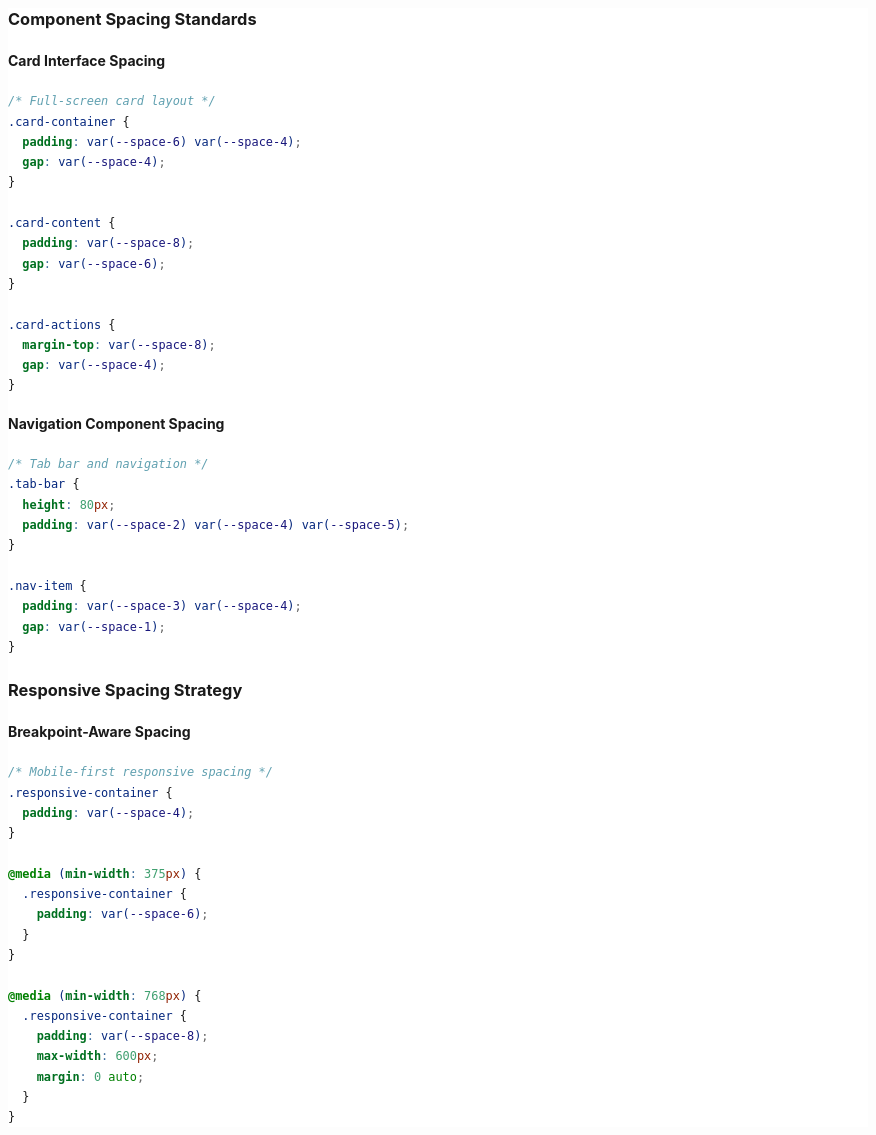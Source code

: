 ### Component Spacing Standards

#### Card Interface Spacing
```css
/* Full-screen card layout */
.card-container {
  padding: var(--space-6) var(--space-4);
  gap: var(--space-4);
}

.card-content {
  padding: var(--space-8);
  gap: var(--space-6);
}

.card-actions {
  margin-top: var(--space-8);
  gap: var(--space-4);
}
```

#### Navigation Component Spacing
```css
/* Tab bar and navigation */
.tab-bar {
  height: 80px;
  padding: var(--space-2) var(--space-4) var(--space-5);
}

.nav-item {
  padding: var(--space-3) var(--space-4);
  gap: var(--space-1);
}
```

### Responsive Spacing Strategy

#### Breakpoint-Aware Spacing
```css
/* Mobile-first responsive spacing */
.responsive-container {
  padding: var(--space-4);
}

@media (min-width: 375px) {
  .responsive-container {
    padding: var(--space-6);
  }
}

@media (min-width: 768px) {
  .responsive-container {
    padding: var(--space-8);
    max-width: 600px;
    margin: 0 auto;
  }
}
```
